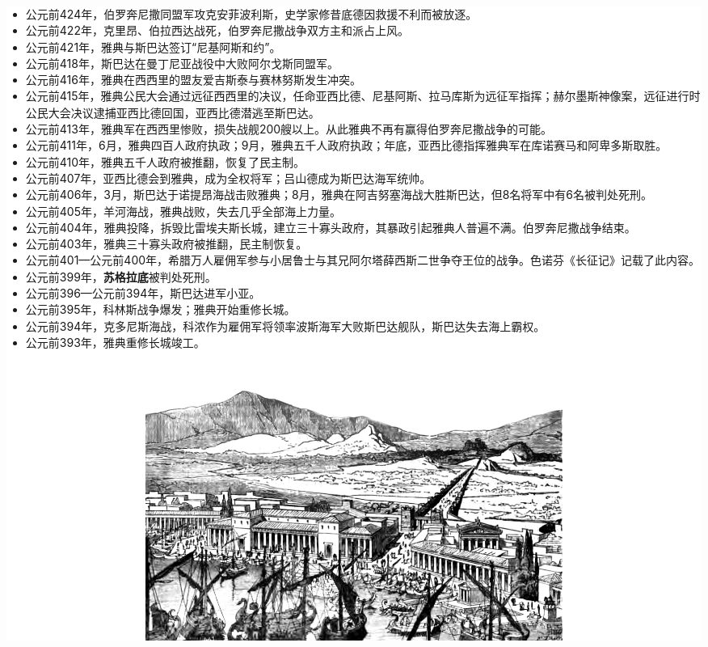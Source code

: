 - 公元前424年，伯罗奔尼撒同盟军攻克安菲波利斯，史学家修昔底德因救援不利而被放逐。
- 公元前422年，克里昂、伯拉西达战死，伯罗奔尼撒战争双方主和派占上风。
- 公元前421年，雅典与斯巴达签订“尼基阿斯和约”。
- 公元前418年，斯巴达在曼丁尼亚战役中大败阿尔戈斯同盟军。
- 公元前416年，雅典在西西里的盟友爱吉斯泰与赛林努斯发生冲突。
- 公元前415年，雅典公民大会通过远征西西里的决议，任命亚西比德、尼基阿斯、拉马库斯为远征军指挥；赫尔墨斯神像案，远征进行时公民大会决议逮捕亚西比德回国，亚西比德潜逃至斯巴达。
- 公元前413年，雅典军在西西里惨败，损失战舰200艘以上。从此雅典不再有赢得伯罗奔尼撒战争的可能。
- 公元前411年，6月，雅典四百人政府执政；9月，雅典五千人政府执政；年底，亚西比德指挥雅典军在库诺赛马和阿卑多斯取胜。
- 公元前410年，雅典五千人政府被推翻，恢复了民主制。
- 公元前407年，亚西比德会到雅典，成为全权将军；吕山德成为斯巴达海军统帅。
- 公元前406年，3月，斯巴达于诺提昂海战击败雅典；8月，雅典在阿吉努塞海战大胜斯巴达，但8名将军中有6名被判处死刑。
- 公元前405年，羊河海战，雅典战败，失去几乎全部海上力量。
- 公元前404年，雅典投降，拆毁比雷埃夫斯长城，建立三十寡头政府，其暴政引起雅典人普遍不满。伯罗奔尼撒战争结束。
- 公元前403年，雅典三十寡头政府被推翻，民主制恢复。
- 公元前401—公元前400年，希腊万人雇佣军参与小居鲁士与其兄阿尔塔薛西斯二世争夺王位的战争。色诺芬《长征记》记载了此内容。
- 公元前399年，**苏格拉底**被判处死刑。
- 公元前396—公元前394年，斯巴达进军小亚。
- 公元前395年，科林斯战争爆发；雅典开始重修长城。
- 公元前394年，克多尼斯海战，科浓作为雇佣军将领率波斯海军大败斯巴达舰队，斯巴达失去海上霸权。
- 公元前393年，雅典重修长城竣工。

<img src='pics/Great%20Wall%20of%20Athens.jpg' width='60%' style="display:block; margin:0 auto">
